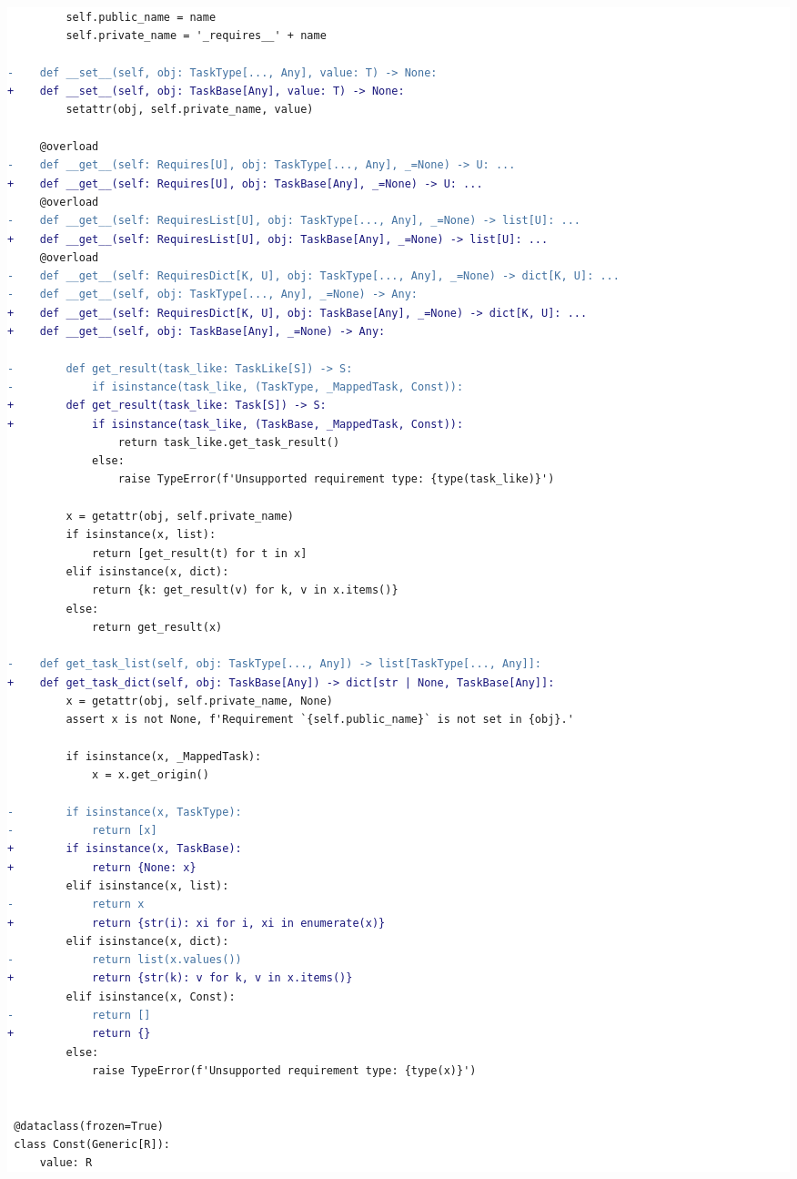 ```diff
         self.public_name = name
         self.private_name = '_requires__' + name
 
-    def __set__(self, obj: TaskType[..., Any], value: T) -> None:
+    def __set__(self, obj: TaskBase[Any], value: T) -> None:
         setattr(obj, self.private_name, value)
 
     @overload
-    def __get__(self: Requires[U], obj: TaskType[..., Any], _=None) -> U: ...
+    def __get__(self: Requires[U], obj: TaskBase[Any], _=None) -> U: ...
     @overload
-    def __get__(self: RequiresList[U], obj: TaskType[..., Any], _=None) -> list[U]: ...
+    def __get__(self: RequiresList[U], obj: TaskBase[Any], _=None) -> list[U]: ...
     @overload
-    def __get__(self: RequiresDict[K, U], obj: TaskType[..., Any], _=None) -> dict[K, U]: ...
-    def __get__(self, obj: TaskType[..., Any], _=None) -> Any:
+    def __get__(self: RequiresDict[K, U], obj: TaskBase[Any], _=None) -> dict[K, U]: ...
+    def __get__(self, obj: TaskBase[Any], _=None) -> Any:
 
-        def get_result(task_like: TaskLike[S]) -> S:
-            if isinstance(task_like, (TaskType, _MappedTask, Const)):
+        def get_result(task_like: Task[S]) -> S:
+            if isinstance(task_like, (TaskBase, _MappedTask, Const)):
                 return task_like.get_task_result()
             else:
                 raise TypeError(f'Unsupported requirement type: {type(task_like)}')
 
         x = getattr(obj, self.private_name)
         if isinstance(x, list):
             return [get_result(t) for t in x]
         elif isinstance(x, dict):
             return {k: get_result(v) for k, v in x.items()}
         else:
             return get_result(x)
 
-    def get_task_list(self, obj: TaskType[..., Any]) -> list[TaskType[..., Any]]:
+    def get_task_dict(self, obj: TaskBase[Any]) -> dict[str | None, TaskBase[Any]]:
         x = getattr(obj, self.private_name, None)
         assert x is not None, f'Requirement `{self.public_name}` is not set in {obj}.'
 
         if isinstance(x, _MappedTask):
             x = x.get_origin()
 
-        if isinstance(x, TaskType):
-            return [x]
+        if isinstance(x, TaskBase):
+            return {None: x}
         elif isinstance(x, list):
-            return x
+            return {str(i): xi for i, xi in enumerate(x)}
         elif isinstance(x, dict):
-            return list(x.values())
+            return {str(k): v for k, v in x.items()}
         elif isinstance(x, Const):
-            return []
+            return {}
         else:
             raise TypeError(f'Unsupported requirement type: {type(x)}')
 
 
 @dataclass(frozen=True)
 class Const(Generic[R]):
     value: R
```